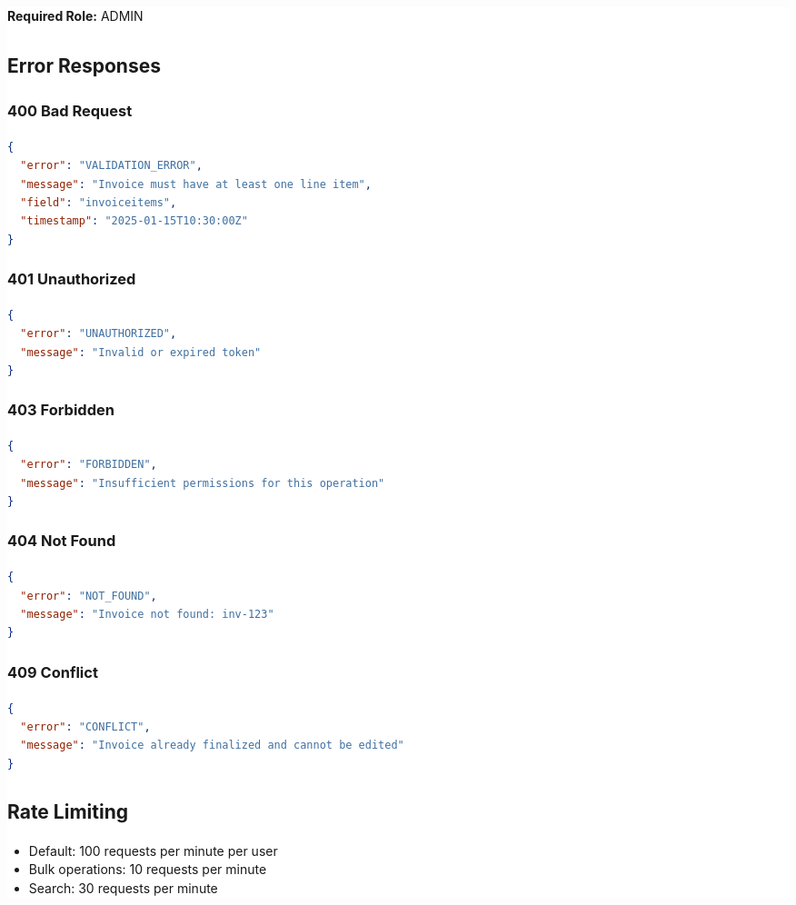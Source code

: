 **Required Role:** ADMIN

## Error Responses

### 400 Bad Request
```json
{
  "error": "VALIDATION_ERROR",
  "message": "Invoice must have at least one line item",
  "field": "invoiceitems",
  "timestamp": "2025-01-15T10:30:00Z"
}
```

### 401 Unauthorized
```json
{
  "error": "UNAUTHORIZED",
  "message": "Invalid or expired token"
}
```

### 403 Forbidden
```json
{
  "error": "FORBIDDEN",
  "message": "Insufficient permissions for this operation"
}
```

### 404 Not Found
```json
{
  "error": "NOT_FOUND",
  "message": "Invoice not found: inv-123"
}
```

### 409 Conflict
```json
{
  "error": "CONFLICT",
  "message": "Invoice already finalized and cannot be edited"
}
```

## Rate Limiting

- Default: 100 requests per minute per user
- Bulk operations: 10 requests per minute
- Search: 30 requests per minute
